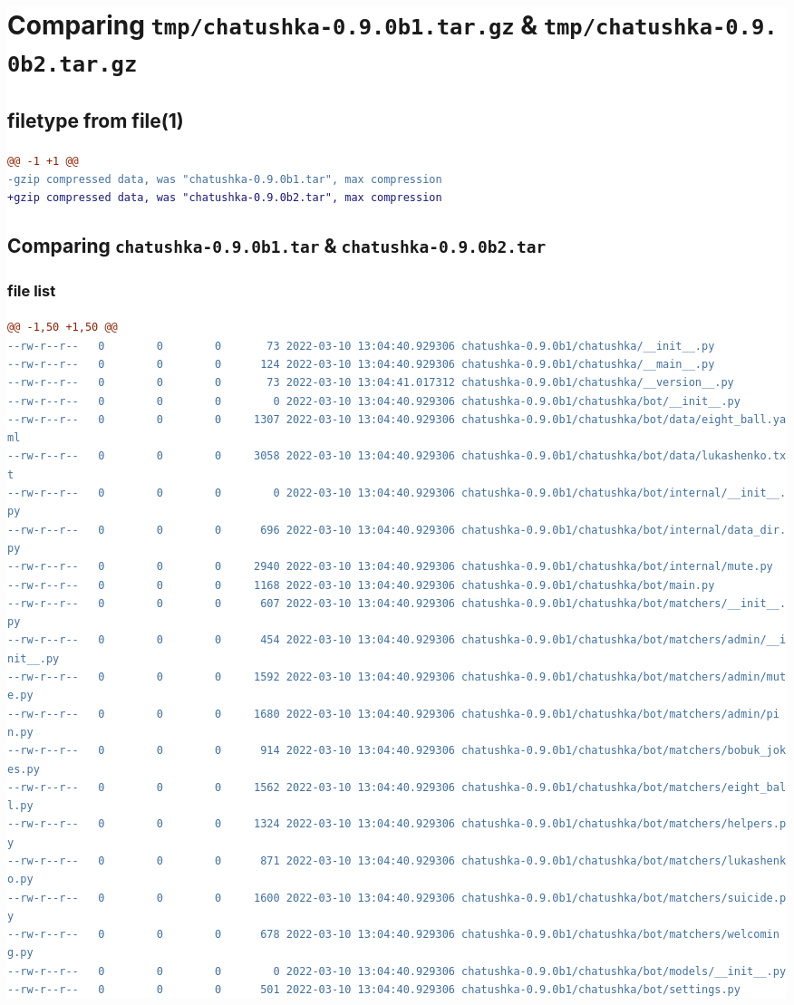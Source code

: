 # Comparing `tmp/chatushka-0.9.0b1.tar.gz` & `tmp/chatushka-0.9.0b2.tar.gz`

## filetype from file(1)

```diff
@@ -1 +1 @@
-gzip compressed data, was "chatushka-0.9.0b1.tar", max compression
+gzip compressed data, was "chatushka-0.9.0b2.tar", max compression
```

## Comparing `chatushka-0.9.0b1.tar` & `chatushka-0.9.0b2.tar`

### file list

```diff
@@ -1,50 +1,50 @@
--rw-r--r--   0        0        0       73 2022-03-10 13:04:40.929306 chatushka-0.9.0b1/chatushka/__init__.py
--rw-r--r--   0        0        0      124 2022-03-10 13:04:40.929306 chatushka-0.9.0b1/chatushka/__main__.py
--rw-r--r--   0        0        0       73 2022-03-10 13:04:41.017312 chatushka-0.9.0b1/chatushka/__version__.py
--rw-r--r--   0        0        0        0 2022-03-10 13:04:40.929306 chatushka-0.9.0b1/chatushka/bot/__init__.py
--rw-r--r--   0        0        0     1307 2022-03-10 13:04:40.929306 chatushka-0.9.0b1/chatushka/bot/data/eight_ball.yaml
--rw-r--r--   0        0        0     3058 2022-03-10 13:04:40.929306 chatushka-0.9.0b1/chatushka/bot/data/lukashenko.txt
--rw-r--r--   0        0        0        0 2022-03-10 13:04:40.929306 chatushka-0.9.0b1/chatushka/bot/internal/__init__.py
--rw-r--r--   0        0        0      696 2022-03-10 13:04:40.929306 chatushka-0.9.0b1/chatushka/bot/internal/data_dir.py
--rw-r--r--   0        0        0     2940 2022-03-10 13:04:40.929306 chatushka-0.9.0b1/chatushka/bot/internal/mute.py
--rw-r--r--   0        0        0     1168 2022-03-10 13:04:40.929306 chatushka-0.9.0b1/chatushka/bot/main.py
--rw-r--r--   0        0        0      607 2022-03-10 13:04:40.929306 chatushka-0.9.0b1/chatushka/bot/matchers/__init__.py
--rw-r--r--   0        0        0      454 2022-03-10 13:04:40.929306 chatushka-0.9.0b1/chatushka/bot/matchers/admin/__init__.py
--rw-r--r--   0        0        0     1592 2022-03-10 13:04:40.929306 chatushka-0.9.0b1/chatushka/bot/matchers/admin/mute.py
--rw-r--r--   0        0        0     1680 2022-03-10 13:04:40.929306 chatushka-0.9.0b1/chatushka/bot/matchers/admin/pin.py
--rw-r--r--   0        0        0      914 2022-03-10 13:04:40.929306 chatushka-0.9.0b1/chatushka/bot/matchers/bobuk_jokes.py
--rw-r--r--   0        0        0     1562 2022-03-10 13:04:40.929306 chatushka-0.9.0b1/chatushka/bot/matchers/eight_ball.py
--rw-r--r--   0        0        0     1324 2022-03-10 13:04:40.929306 chatushka-0.9.0b1/chatushka/bot/matchers/helpers.py
--rw-r--r--   0        0        0      871 2022-03-10 13:04:40.929306 chatushka-0.9.0b1/chatushka/bot/matchers/lukashenko.py
--rw-r--r--   0        0        0     1600 2022-03-10 13:04:40.929306 chatushka-0.9.0b1/chatushka/bot/matchers/suicide.py
--rw-r--r--   0        0        0      678 2022-03-10 13:04:40.929306 chatushka-0.9.0b1/chatushka/bot/matchers/welcoming.py
--rw-r--r--   0        0        0        0 2022-03-10 13:04:40.929306 chatushka-0.9.0b1/chatushka/bot/models/__init__.py
--rw-r--r--   0        0        0      501 2022-03-10 13:04:40.929306 chatushka-0.9.0b1/chatushka/bot/settings.py
```